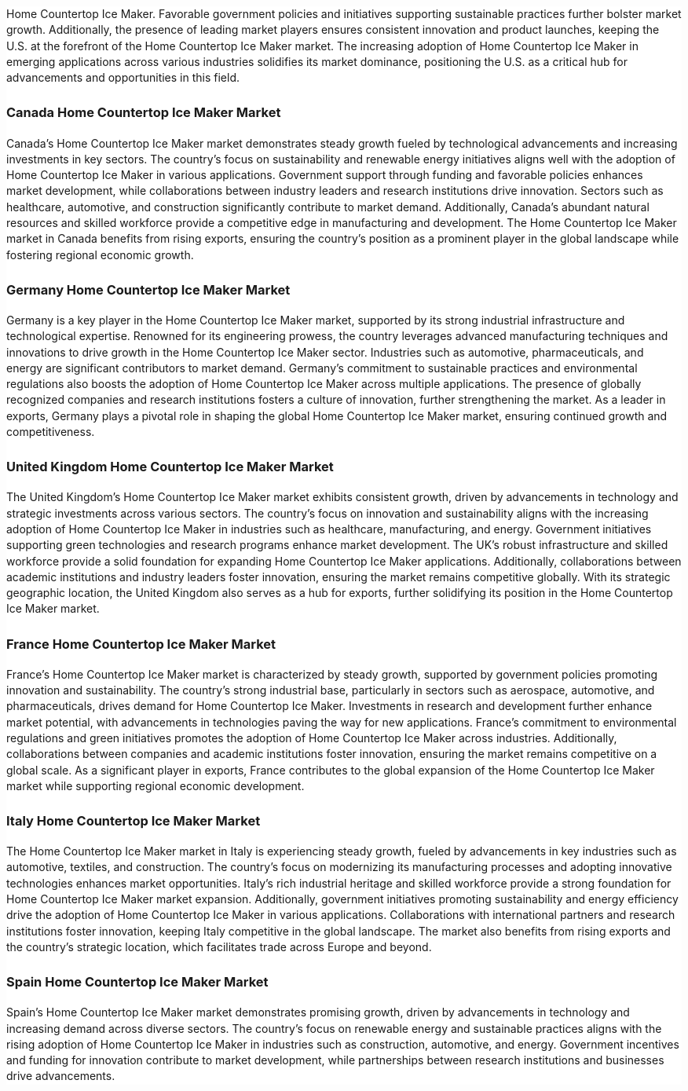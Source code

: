 Home Countertop Ice Maker. Favorable government policies and initiatives supporting sustainable practices further bolster market growth. Additionally, the presence of leading market players ensures consistent innovation and product launches, keeping the U.S. at the forefront of the Home Countertop Ice Maker market. The increasing adoption of Home Countertop Ice Maker in emerging applications across various industries solidifies its market dominance, positioning the U.S. as a critical hub for advancements and opportunities in this field.</p><h3>Canada Home Countertop Ice Maker Market</h3><p>Canada&rsquo;s Home Countertop Ice Maker market demonstrates steady growth fueled by technological advancements and increasing investments in key sectors. The country&rsquo;s focus on sustainability and renewable energy initiatives aligns well with the adoption of Home Countertop Ice Maker in various applications. Government support through funding and favorable policies enhances market development, while collaborations between industry leaders and research institutions drive innovation. Sectors such as healthcare, automotive, and construction significantly contribute to market demand. Additionally, Canada&rsquo;s abundant natural resources and skilled workforce provide a competitive edge in manufacturing and development. The Home Countertop Ice Maker market in Canada benefits from rising exports, ensuring the country&rsquo;s position as a prominent player in the global landscape while fostering regional economic growth.</p><h3>Germany Home Countertop Ice Maker Market</h3><p>Germany is a key player in the Home Countertop Ice Maker market, supported by its strong industrial infrastructure and technological expertise. Renowned for its engineering prowess, the country leverages advanced manufacturing techniques and innovations to drive growth in the Home Countertop Ice Maker sector. Industries such as automotive, pharmaceuticals, and energy are significant contributors to market demand. Germany&rsquo;s commitment to sustainable practices and environmental regulations also boosts the adoption of Home Countertop Ice Maker across multiple applications. The presence of globally recognized companies and research institutions fosters a culture of innovation, further strengthening the market. As a leader in exports, Germany plays a pivotal role in shaping the global Home Countertop Ice Maker market, ensuring continued growth and competitiveness.</p><h3>United Kingdom Home Countertop Ice Maker Market</h3><p>The United Kingdom&rsquo;s Home Countertop Ice Maker market exhibits consistent growth, driven by advancements in technology and strategic investments across various sectors. The country&rsquo;s focus on innovation and sustainability aligns with the increasing adoption of Home Countertop Ice Maker in industries such as healthcare, manufacturing, and energy. Government initiatives supporting green technologies and research programs enhance market development. The UK&rsquo;s robust infrastructure and skilled workforce provide a solid foundation for expanding Home Countertop Ice Maker applications. Additionally, collaborations between academic institutions and industry leaders foster innovation, ensuring the market remains competitive globally. With its strategic geographic location, the United Kingdom also serves as a hub for exports, further solidifying its position in the Home Countertop Ice Maker market.</p><h3>France Home Countertop Ice Maker Market</h3><p>France&rsquo;s Home Countertop Ice Maker market is characterized by steady growth, supported by government policies promoting innovation and sustainability. The country&rsquo;s strong industrial base, particularly in sectors such as aerospace, automotive, and pharmaceuticals, drives demand for Home Countertop Ice Maker. Investments in research and development further enhance market potential, with advancements in technologies paving the way for new applications. France&rsquo;s commitment to environmental regulations and green initiatives promotes the adoption of Home Countertop Ice Maker across industries. Additionally, collaborations between companies and academic institutions foster innovation, ensuring the market remains competitive on a global scale. As a significant player in exports, France contributes to the global expansion of the Home Countertop Ice Maker market while supporting regional economic development.</p><h3>Italy Home Countertop Ice Maker Market</h3><p>The Home Countertop Ice Maker market in Italy is experiencing steady growth, fueled by advancements in key industries such as automotive, textiles, and construction. The country&rsquo;s focus on modernizing its manufacturing processes and adopting innovative technologies enhances market opportunities. Italy&rsquo;s rich industrial heritage and skilled workforce provide a strong foundation for Home Countertop Ice Maker market expansion. Additionally, government initiatives promoting sustainability and energy efficiency drive the adoption of Home Countertop Ice Maker in various applications. Collaborations with international partners and research institutions foster innovation, keeping Italy competitive in the global landscape. The market also benefits from rising exports and the country&rsquo;s strategic location, which facilitates trade across Europe and beyond.</p><h3>Spain Home Countertop Ice Maker Market</h3><p>Spain&rsquo;s Home Countertop Ice Maker market demonstrates promising growth, driven by advancements in technology and increasing demand across diverse sectors. The country&rsquo;s focus on renewable energy and sustainable practices aligns with the rising adoption of Home Countertop Ice Maker in industries such as construction, automotive, and energy. Government incentives and funding for innovation contribute to market development, while partnerships between research institutions and businesses drive advancements.